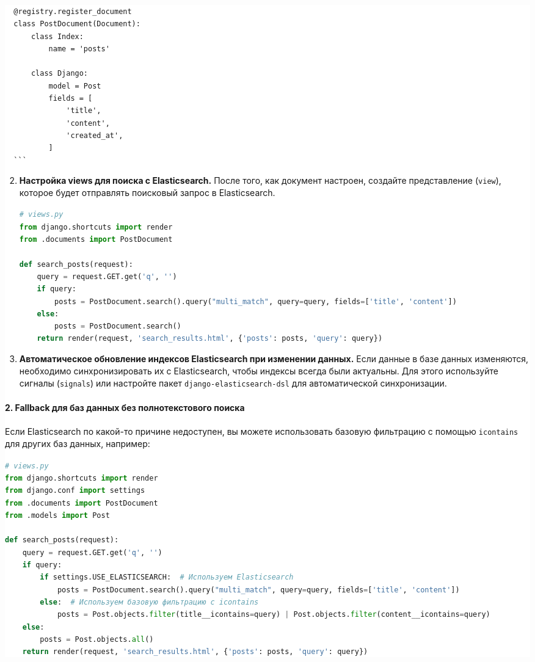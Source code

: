       @registry.register_document
      class PostDocument(Document):
          class Index:
              name = 'posts'

          class Django:
              model = Post
              fields = [
                  'title',
                  'content',
                  'created_at',
              ]
      ```

   2. **Настройка views для поиска с Elasticsearch.** После того, как документ настроен, создайте представление (`view`), которое будет отправлять поисковый запрос в Elasticsearch.

      ```python
      # views.py
      from django.shortcuts import render
      from .documents import PostDocument

      def search_posts(request):
          query = request.GET.get('q', '')
          if query:
              posts = PostDocument.search().query("multi_match", query=query, fields=['title', 'content'])
          else:
              posts = PostDocument.search()
          return render(request, 'search_results.html', {'posts': posts, 'query': query})
      ```

   3. **Автоматическое обновление индексов Elasticsearch при изменении данных.** Если данные в базе данных изменяются, необходимо синхронизировать их с Elasticsearch, чтобы индексы всегда были актуальны. Для этого используйте сигналы (`signals`) или настройте пакет `django-elasticsearch-dsl` для автоматической синхронизации.

#### 2. **Fallback для баз данных без полнотекстового поиска**
   Если Elasticsearch по какой-то причине недоступен, вы можете использовать базовую фильтрацию с помощью `icontains` для других баз данных, например:

   ```python
   # views.py
   from django.shortcuts import render
   from django.conf import settings
   from .documents import PostDocument
   from .models import Post

   def search_posts(request):
       query = request.GET.get('q', '')
       if query:
           if settings.USE_ELASTICSEARCH:  # Используем Elasticsearch
               posts = PostDocument.search().query("multi_match", query=query, fields=['title', 'content'])
           else:  # Используем базовую фильтрацию с icontains
               posts = Post.objects.filter(title__icontains=query) | Post.objects.filter(content__icontains=query)
       else:
           posts = Post.objects.all()
       return render(request, 'search_results.html', {'posts': posts, 'query': query})
   ```
